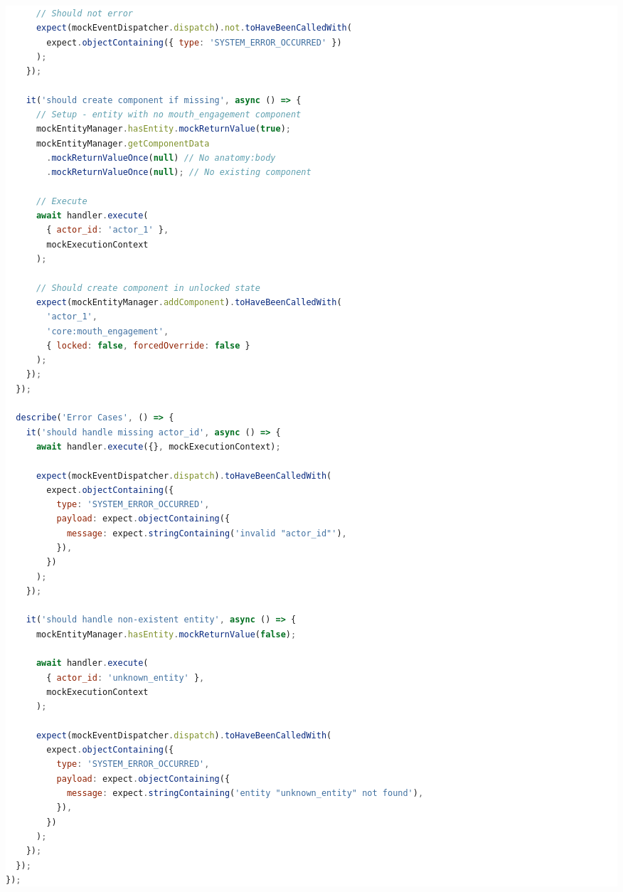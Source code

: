 ```javascript
      // Should not error
      expect(mockEventDispatcher.dispatch).not.toHaveBeenCalledWith(
        expect.objectContaining({ type: 'SYSTEM_ERROR_OCCURRED' })
      );
    });

    it('should create component if missing', async () => {
      // Setup - entity with no mouth_engagement component
      mockEntityManager.hasEntity.mockReturnValue(true);
      mockEntityManager.getComponentData
        .mockReturnValueOnce(null) // No anatomy:body
        .mockReturnValueOnce(null); // No existing component

      // Execute
      await handler.execute(
        { actor_id: 'actor_1' },
        mockExecutionContext
      );

      // Should create component in unlocked state
      expect(mockEntityManager.addComponent).toHaveBeenCalledWith(
        'actor_1',
        'core:mouth_engagement',
        { locked: false, forcedOverride: false }
      );
    });
  });

  describe('Error Cases', () => {
    it('should handle missing actor_id', async () => {
      await handler.execute({}, mockExecutionContext);
      
      expect(mockEventDispatcher.dispatch).toHaveBeenCalledWith(
        expect.objectContaining({
          type: 'SYSTEM_ERROR_OCCURRED',
          payload: expect.objectContaining({
            message: expect.stringContaining('invalid "actor_id"'),
          }),
        })
      );
    });

    it('should handle non-existent entity', async () => {
      mockEntityManager.hasEntity.mockReturnValue(false);
      
      await handler.execute(
        { actor_id: 'unknown_entity' },
        mockExecutionContext
      );
      
      expect(mockEventDispatcher.dispatch).toHaveBeenCalledWith(
        expect.objectContaining({
          type: 'SYSTEM_ERROR_OCCURRED',
          payload: expect.objectContaining({
            message: expect.stringContaining('entity "unknown_entity" not found'),
          }),
        })
      );
    });
  });
});
```
